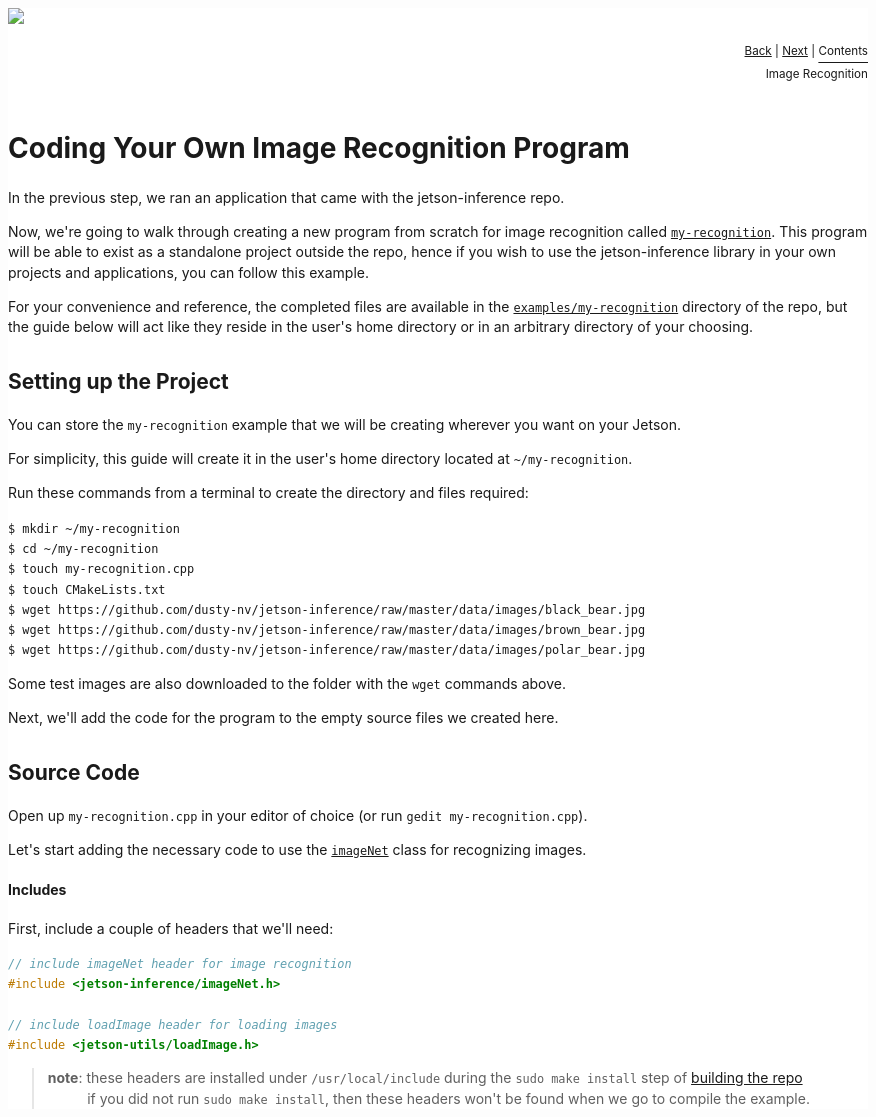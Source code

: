 <img src="https://github.com/dusty-nv/jetson-inference/raw/master/docs/images/deep-vision-header.jpg">
<p align="right"><sup><a href="imagenet-console.md">Back</a> | <a href="imagenet-camera.md">Next</a> | </sup><a href="../README.md#two-days-to-a-demo-digits"><sup>Contents</sup></a>
<br/>
<sup>Image Recognition</sup></p>  

# Coding Your Own Image Recognition Program
In the previous step, we ran an application that came with the jetson-inference repo.  

Now, we're going to walk through creating a new program from scratch for image recognition called [`my-recognition`](../examples/my-recognition/my-recognition.cpp).  This program will be able to exist as a standalone project outside the repo, hence if you wish to use the jetson-inference library in your own projects and applications, you can follow this example.  

For your convenience and reference, the completed files are available in the [`examples/my-recognition`](../examples/my-recognition) directory of the repo, but the guide below will act like they reside in the user's home directory or in an arbitrary directory of your choosing.   

## Setting up the Project

You can store the `my-recognition` example that we will be creating wherever you want on your Jetson.  

For simplicity, this guide will create it in the user's home directory located at `~/my-recognition`.

Run these commands from a terminal to create the directory and files required:  

``` bash
$ mkdir ~/my-recognition
$ cd ~/my-recognition
$ touch my-recognition.cpp
$ touch CMakeLists.txt
$ wget https://github.com/dusty-nv/jetson-inference/raw/master/data/images/black_bear.jpg 
$ wget https://github.com/dusty-nv/jetson-inference/raw/master/data/images/brown_bear.jpg
$ wget https://github.com/dusty-nv/jetson-inference/raw/master/data/images/polar_bear.jpg 
```

Some test images are also downloaded to the folder with the `wget` commands above.  

Next, we'll add the code for the program to the empty source files we created here.

## Source Code

Open up `my-recognition.cpp` in your editor of choice (or run `gedit my-recognition.cpp`).  

Let's start adding the necessary code to use the [`imageNet`](../c/imageNet.h) class for recognizing images.

#### Includes

First, include a couple of headers that we'll need:

``` cpp
// include imageNet header for image recognition
#include <jetson-inference/imageNet.h>

// include loadImage header for loading images
#include <jetson-utils/loadImage.h>
```
> **note**:  these headers are installed under `/usr/local/include` during the `sudo make install` step of [building the repo](building-repo.md#compiling-the-project)  
> &nbsp;&nbsp;&nbsp;&nbsp;&nbsp;&nbsp;&nbsp;&nbsp;&nbsp;&nbsp;if you did not run `sudo make install`, then these headers won't be found when we go to compile the example.  
